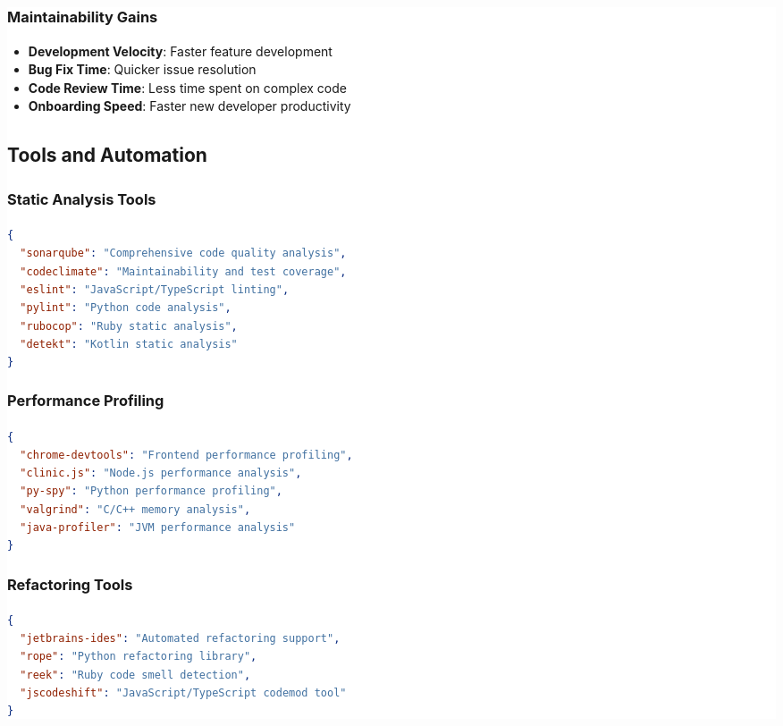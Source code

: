 ### Maintainability Gains
- **Development Velocity**: Faster feature development
- **Bug Fix Time**: Quicker issue resolution
- **Code Review Time**: Less time spent on complex code
- **Onboarding Speed**: Faster new developer productivity

## Tools and Automation

### Static Analysis Tools
```json
{
  "sonarqube": "Comprehensive code quality analysis",
  "codeclimate": "Maintainability and test coverage",
  "eslint": "JavaScript/TypeScript linting",
  "pylint": "Python code analysis",
  "rubocop": "Ruby static analysis",
  "detekt": "Kotlin static analysis"
}
```

### Performance Profiling
```json
{
  "chrome-devtools": "Frontend performance profiling",
  "clinic.js": "Node.js performance analysis",
  "py-spy": "Python performance profiling",
  "valgrind": "C/C++ memory analysis",
  "java-profiler": "JVM performance analysis"
}
```

### Refactoring Tools
```json
{
  "jetbrains-ides": "Automated refactoring support",
  "rope": "Python refactoring library",
  "reek": "Ruby code smell detection",
  "jscodeshift": "JavaScript/TypeScript codemod tool"
}
```
